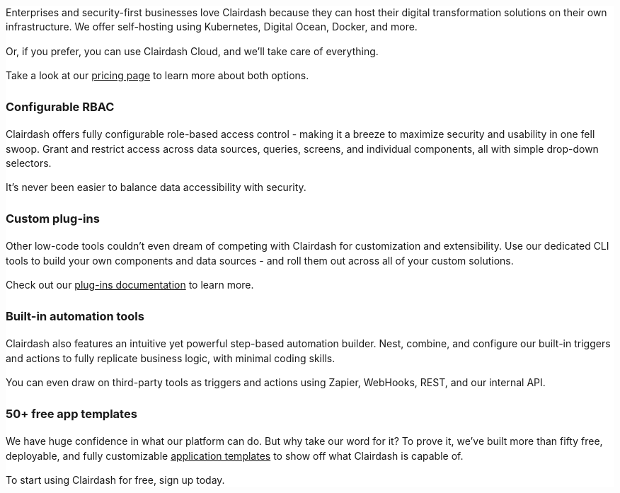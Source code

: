 Enterprises and security-first businesses love Clairdash because they can host their digital transformation solutions on their own infrastructure. We offer self-hosting using Kubernetes, Digital Ocean, Docker, and more.

Or, if you prefer, you can use Clairdash Cloud, and we’ll take care of everything. 

Take a look at our [pricing page](https://clairdash.com/pricing) to learn more about both options.

### Configurable RBAC

Clairdash offers fully configurable role-based access control - making it a breeze to maximize security and usability in one fell swoop. Grant and restrict access across data sources, queries, screens, and individual components, all with simple drop-down selectors.

It’s never been easier to balance data accessibility with security.

### Custom plug-ins

Other low-code tools couldn’t even dream of competing with Clairdash for customization and extensibility. Use our dedicated CLI tools to build your own components and data sources - and roll them out across all of your custom solutions.

Check out our [plug-ins documentation](https://docs.clairdash.com/docs/custom-plugin) to learn more.

### Built-in automation tools

Clairdash also features an intuitive yet powerful step-based automation builder. Nest, combine, and configure our built-in triggers and actions to fully replicate business logic, with minimal coding skills.

You can even draw on third-party tools as triggers and actions using Zapier, WebHooks, REST, and our internal API.

### 50+ free app templates

We have huge confidence in what our platform can do. But why take our word for it? To prove it, we’ve built more than fifty free, deployable, and fully customizable [application templates](https://clairdash.com/templates/) to show off what Clairdash is capable of.

To start using Clairdash for free, sign up today. 